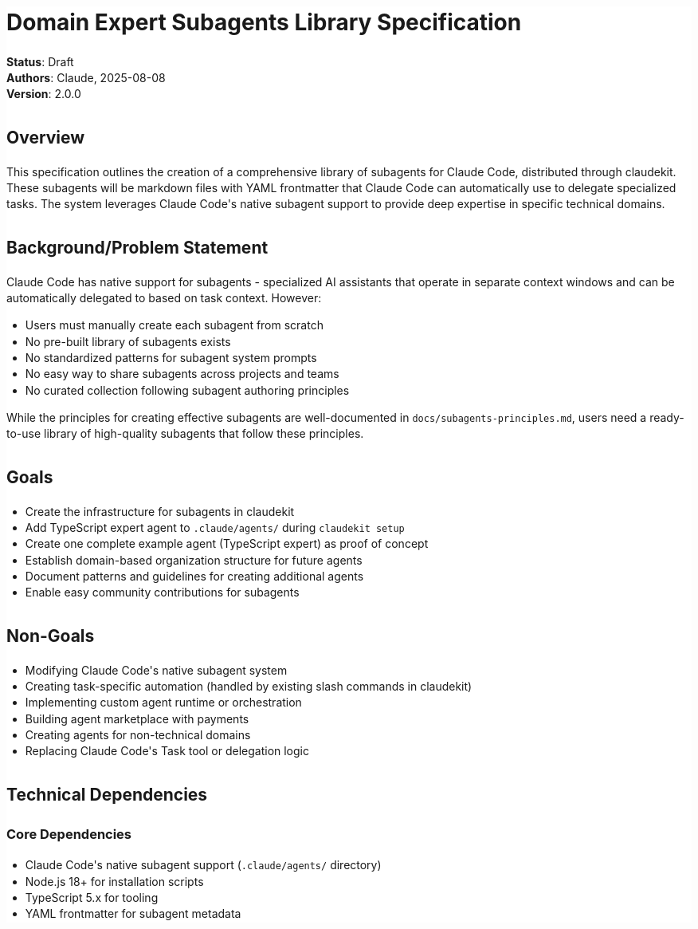 # Domain Expert Subagents Library Specification

**Status**: Draft  
**Authors**: Claude, 2025-08-08  
**Version**: 2.0.0

## Overview

This specification outlines the creation of a comprehensive library of subagents for Claude Code, distributed through claudekit. These subagents will be markdown files with YAML frontmatter that Claude Code can automatically use to delegate specialized tasks. The system leverages Claude Code's native subagent support to provide deep expertise in specific technical domains.

## Background/Problem Statement

Claude Code has native support for subagents - specialized AI assistants that operate in separate context windows and can be automatically delegated to based on task context. However:

- Users must manually create each subagent from scratch
- No pre-built library of subagents exists
- No standardized patterns for subagent system prompts
- No easy way to share subagents across projects and teams
- No curated collection following subagent authoring principles

While the principles for creating effective subagents are well-documented in `docs/subagents-principles.md`, users need a ready-to-use library of high-quality subagents that follow these principles.

## Goals

- Create the infrastructure for subagents in claudekit
- Add TypeScript expert agent to `.claude/agents/` during `claudekit setup`
- Create one complete example agent (TypeScript expert) as proof of concept
- Establish domain-based organization structure for future agents
- Document patterns and guidelines for creating additional agents
- Enable easy community contributions for subagents

## Non-Goals

- Modifying Claude Code's native subagent system
- Creating task-specific automation (handled by existing slash commands in claudekit)
- Implementing custom agent runtime or orchestration
- Building agent marketplace with payments
- Creating agents for non-technical domains
- Replacing Claude Code's Task tool or delegation logic

## Technical Dependencies

### Core Dependencies
- Claude Code's native subagent support (`.claude/agents/` directory)
- Node.js 18+ for installation scripts
- TypeScript 5.x for tooling
- YAML frontmatter for subagent metadata
